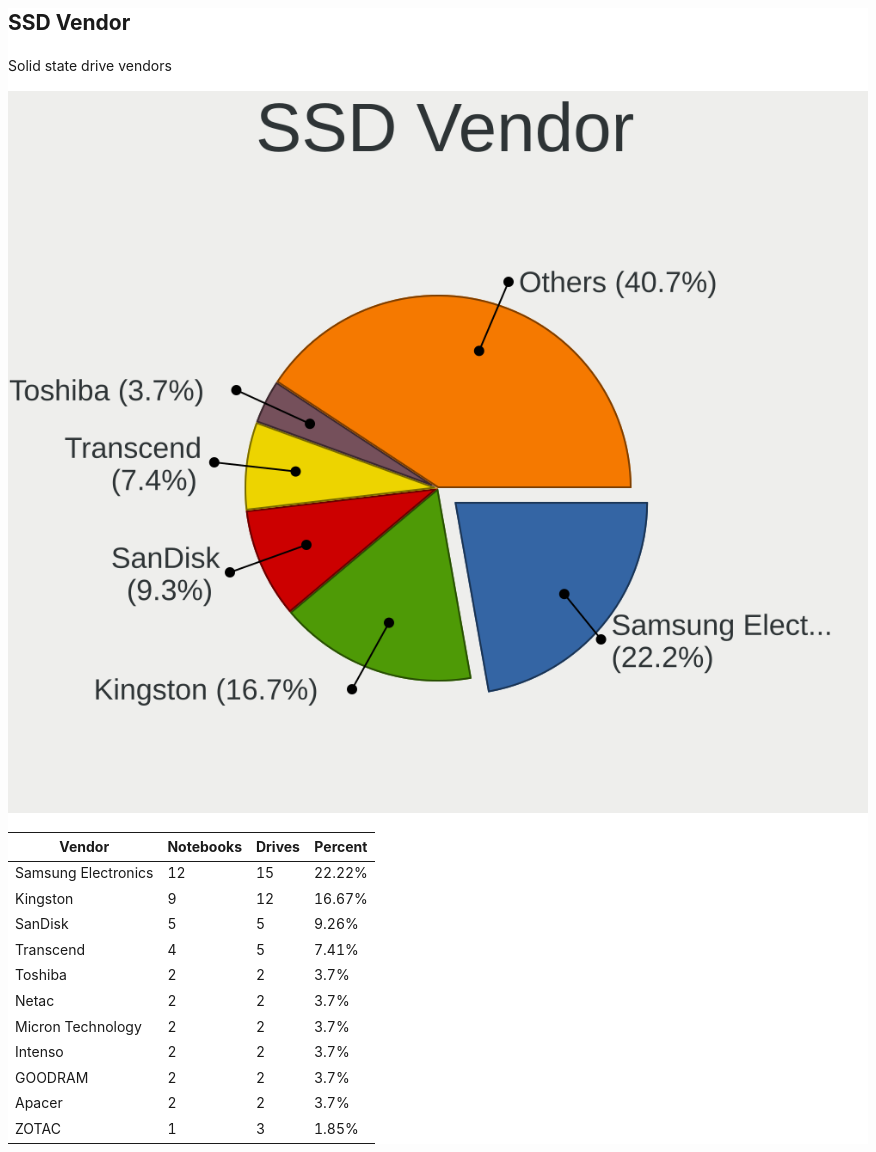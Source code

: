 SSD Vendor
----------

Solid state drive vendors

![SSD Vendor](./images/pie_chart/drive_ssd_vendor.svg)


| Vendor              | Notebooks | Drives | Percent |
|---------------------|-----------|--------|---------|
| Samsung Electronics | 12        | 15     | 22.22%  |
| Kingston            | 9         | 12     | 16.67%  |
| SanDisk             | 5         | 5      | 9.26%   |
| Transcend           | 4         | 5      | 7.41%   |
| Toshiba             | 2         | 2      | 3.7%    |
| Netac               | 2         | 2      | 3.7%    |
| Micron Technology   | 2         | 2      | 3.7%    |
| Intenso             | 2         | 2      | 3.7%    |
| GOODRAM             | 2         | 2      | 3.7%    |
| Apacer              | 2         | 2      | 3.7%    |
| ZOTAC               | 1         | 3      | 1.85%   |